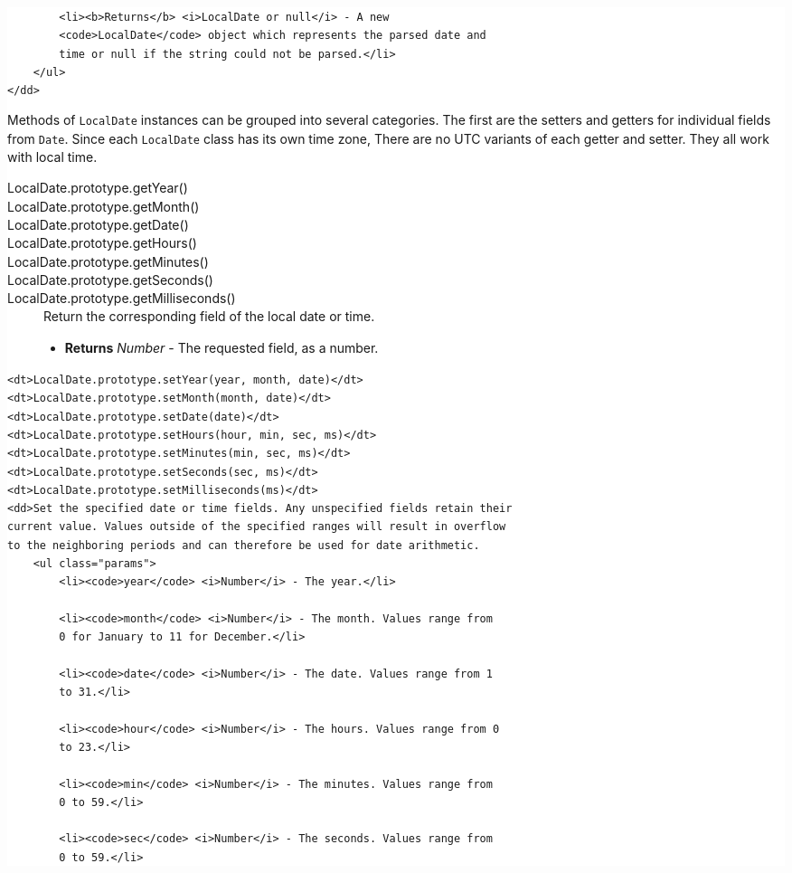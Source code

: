            <li><b>Returns</b> <i>LocalDate or null</i> - A new
            <code>LocalDate</code> object which represents the parsed date and
            time or null if the string could not be parsed.</li>
        </ul>
    </dd>
</dl>

<p>Methods of <code>LocalDate</code> instances can be grouped into several
categories. The first are the setters and getters for individual fields from
<code>Date</code>. Since each <code>LocalDate</code> class has its own time
zone, There are no UTC variants of each getter and setter. They all work with
local time.</p>

<dl>
    <dt>LocalDate.prototype.getYear()</dt>
    <dt>LocalDate.prototype.getMonth()</dt>
    <dt>LocalDate.prototype.getDate()</dt>
    <dt>LocalDate.prototype.getHours()</dt>
    <dt>LocalDate.prototype.getMinutes()</dt>
    <dt>LocalDate.prototype.getSeconds()</dt>
    <dt>LocalDate.prototype.getMilliseconds()</dt>
    <dd>Return the corresponding field of the local date or time.
        <ul class="params">
            <li><b>Returns</b> <i>Number</i> - The requested field, as a
            number.</li>
        </ul>
    </dd>
    
    <dt>LocalDate.prototype.setYear(year, month, date)</dt>
    <dt>LocalDate.prototype.setMonth(month, date)</dt>
    <dt>LocalDate.prototype.setDate(date)</dt>
    <dt>LocalDate.prototype.setHours(hour, min, sec, ms)</dt>
    <dt>LocalDate.prototype.setMinutes(min, sec, ms)</dt>
    <dt>LocalDate.prototype.setSeconds(sec, ms)</dt>
    <dt>LocalDate.prototype.setMilliseconds(ms)</dt>
    <dd>Set the specified date or time fields. Any unspecified fields retain their
    current value. Values outside of the specified ranges will result in overflow
    to the neighboring periods and can therefore be used for date arithmetic.
        <ul class="params">
            <li><code>year</code> <i>Number</i> - The year.</li>
            
            <li><code>month</code> <i>Number</i> - The month. Values range from
            0 for January to 11 for December.</li>
            
            <li><code>date</code> <i>Number</i> - The date. Values range from 1
            to 31.</li>
            
            <li><code>hour</code> <i>Number</i> - The hours. Values range from 0
            to 23.</li>
            
            <li><code>min</code> <i>Number</i> - The minutes. Values range from
            0 to 59.</li>
            
            <li><code>sec</code> <i>Number</i> - The seconds. Values range from
            0 to 59.</li>
            